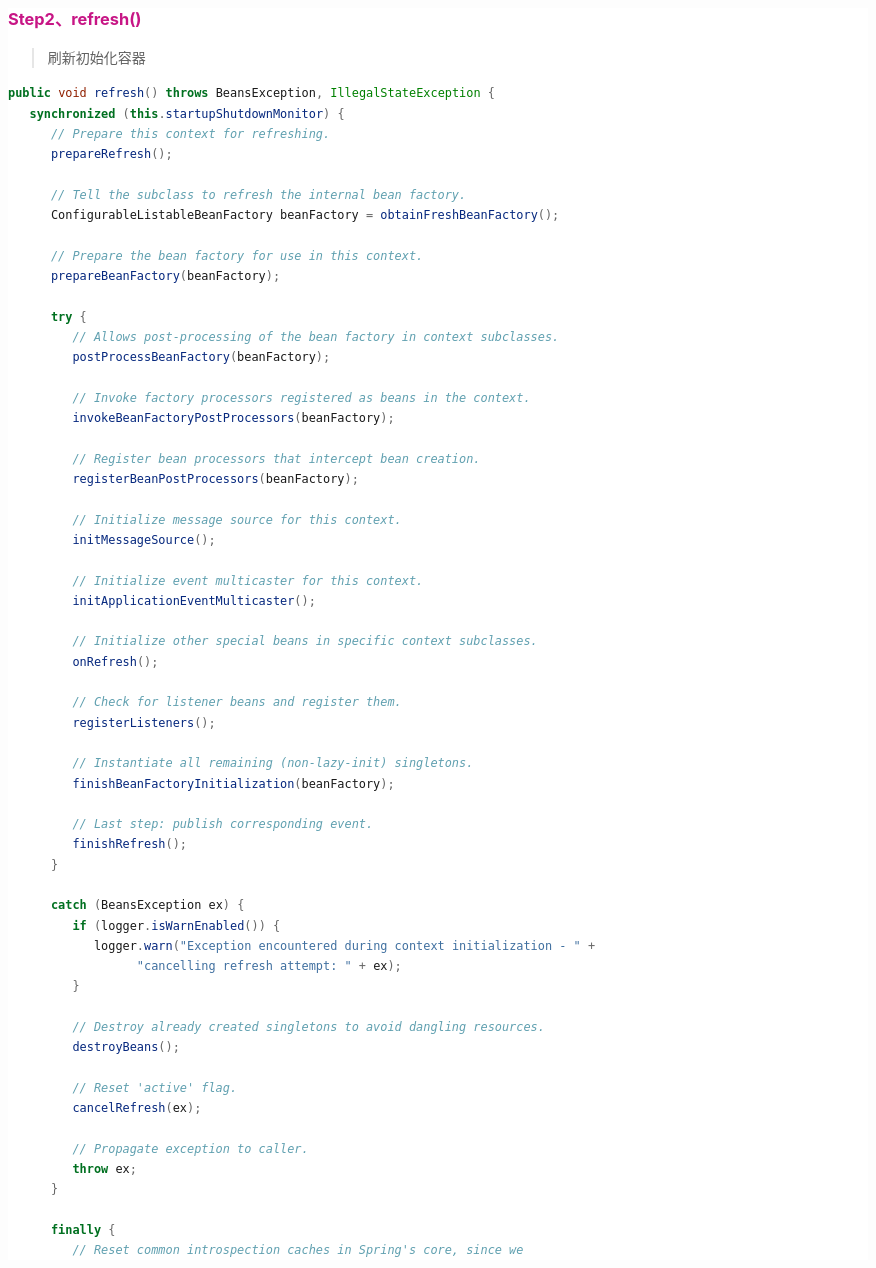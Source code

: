 

### <font color='#C71585'>Step2、refresh()</font>

> 刷新初始化容器

```java
public void refresh() throws BeansException, IllegalStateException {
   synchronized (this.startupShutdownMonitor) {
      // Prepare this context for refreshing.
      prepareRefresh();

      // Tell the subclass to refresh the internal bean factory.
      ConfigurableListableBeanFactory beanFactory = obtainFreshBeanFactory();

      // Prepare the bean factory for use in this context.
      prepareBeanFactory(beanFactory);

      try {
         // Allows post-processing of the bean factory in context subclasses.
         postProcessBeanFactory(beanFactory);

         // Invoke factory processors registered as beans in the context.
         invokeBeanFactoryPostProcessors(beanFactory);

         // Register bean processors that intercept bean creation.
         registerBeanPostProcessors(beanFactory);

         // Initialize message source for this context.
         initMessageSource();

         // Initialize event multicaster for this context.
         initApplicationEventMulticaster();

         // Initialize other special beans in specific context subclasses.
         onRefresh();

         // Check for listener beans and register them.
         registerListeners();

         // Instantiate all remaining (non-lazy-init) singletons.
         finishBeanFactoryInitialization(beanFactory);

         // Last step: publish corresponding event.
         finishRefresh();
      }

      catch (BeansException ex) {
         if (logger.isWarnEnabled()) {
            logger.warn("Exception encountered during context initialization - " +
                  "cancelling refresh attempt: " + ex);
         }

         // Destroy already created singletons to avoid dangling resources.
         destroyBeans();

         // Reset 'active' flag.
         cancelRefresh(ex);

         // Propagate exception to caller.
         throw ex;
      }

      finally {
         // Reset common introspection caches in Spring's core, since we
```